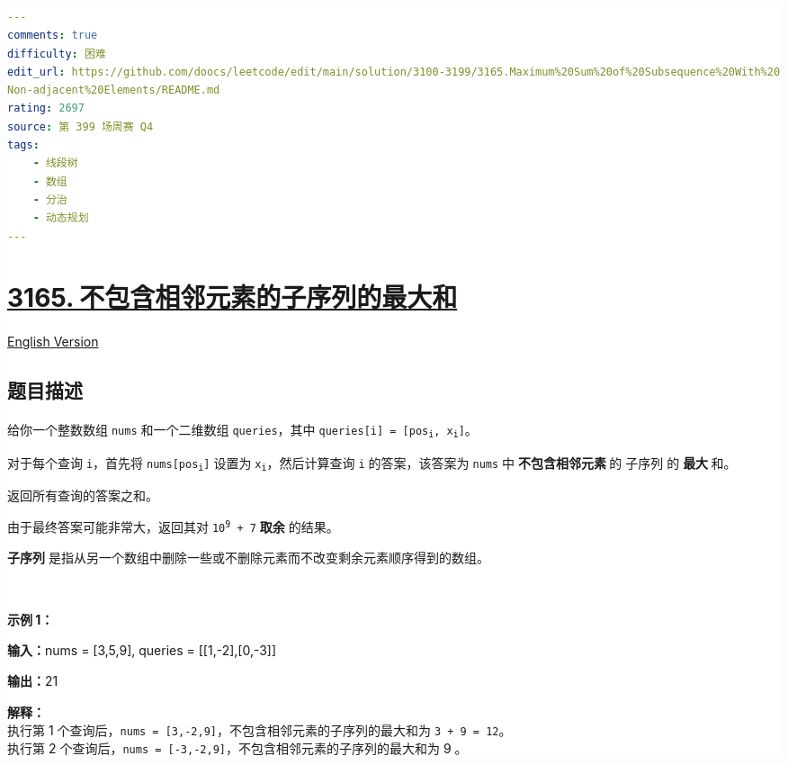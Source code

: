 ```yaml
---
comments: true
difficulty: 困难
edit_url: https://github.com/doocs/leetcode/edit/main/solution/3100-3199/3165.Maximum%20Sum%20of%20Subsequence%20With%20Non-adjacent%20Elements/README.md
rating: 2697
source: 第 399 场周赛 Q4
tags:
    - 线段树
    - 数组
    - 分治
    - 动态规划
---
```




# [3165. 不包含相邻元素的子序列的最大和](https://leetcode.cn/problems/maximum-sum-of-subsequence-with-non-adjacent-elements)

[English Version](/solution/3100-3199/3165.Maximum%20Sum%20of%20Subsequence%20With%20Non-adjacent%20Elements/README_EN.md)

## 题目描述



<p>给你一个整数数组 <code>nums</code> 和一个二维数组 <code>queries</code>，其中 <code>queries[i] = [pos<sub>i</sub>, x<sub>i</sub>]</code>。</p>

<p>对于每个查询 <code>i</code>，首先将 <code>nums[pos<sub>i</sub>]</code> 设置为 <code>x<sub>i</sub></code>，然后计算查询 <code>i</code> 的答案，该答案为 <code>nums</code> 中 <strong>不包含相邻元素 </strong>的 <span data-keyword="subsequence-array">子序列</span> 的 <strong>最大 </strong>和。</p>

<p>返回所有查询的答案之和。</p>

<p>由于最终答案可能非常大，返回其对 <code>10<sup>9</sup> + 7</code> <strong>取余</strong> 的结果。</p>

<p><strong>子序列</strong> 是指从另一个数组中删除一些或不删除元素而不改变剩余元素顺序得到的数组。</p>

<p>&nbsp;</p>

<p><strong class="example">示例 1：</strong></p>

<div class="example-block">
<p><strong>输入：</strong><span class="example-io">nums = [3,5,9], queries = [[1,-2],[0,-3]]</span></p>

<p><strong>输出：</strong><span class="example-io">21</span></p>

<p><strong>解释：</strong><br />
执行第 1 个查询后，<code>nums = [3,-2,9]</code>，不包含相邻元素的子序列的最大和为 <code>3 + 9 = 12</code>。<br />
执行第 2 个查询后，<code>nums = [-3,-2,9]</code>，不包含相邻元素的子序列的最大和为 9 。</p>
</div>
